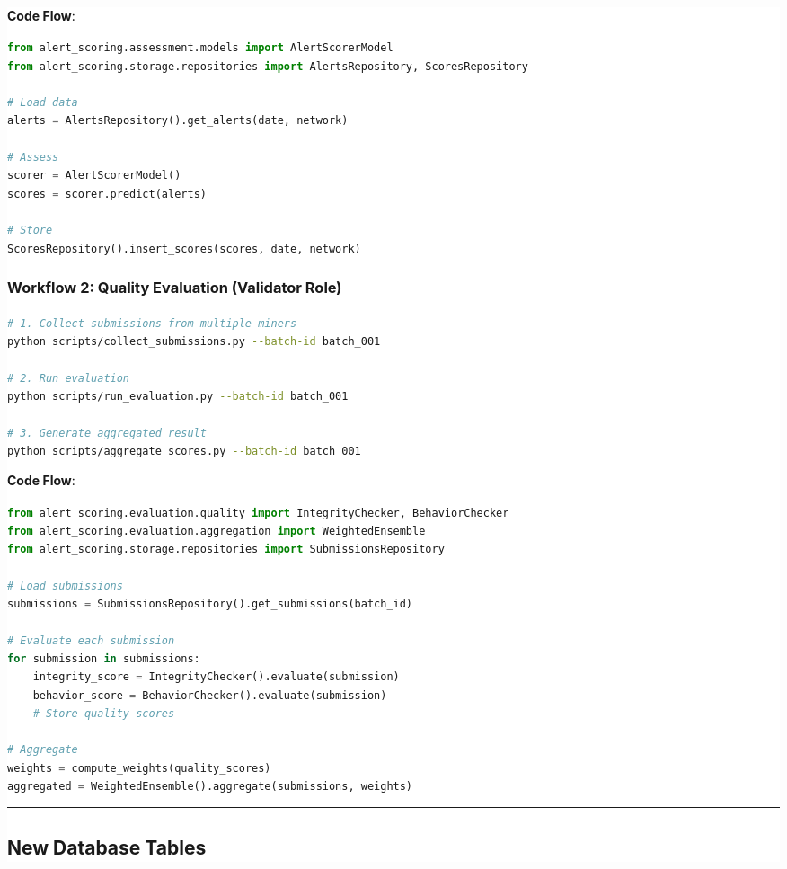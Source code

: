 **Code Flow**:
```python
from alert_scoring.assessment.models import AlertScorerModel
from alert_scoring.storage.repositories import AlertsRepository, ScoresRepository

# Load data
alerts = AlertsRepository().get_alerts(date, network)

# Assess
scorer = AlertScorerModel()
scores = scorer.predict(alerts)

# Store
ScoresRepository().insert_scores(scores, date, network)
```

### Workflow 2: Quality Evaluation (Validator Role)

```bash
# 1. Collect submissions from multiple miners
python scripts/collect_submissions.py --batch-id batch_001

# 2. Run evaluation
python scripts/run_evaluation.py --batch-id batch_001

# 3. Generate aggregated result
python scripts/aggregate_scores.py --batch-id batch_001
```

**Code Flow**:
```python
from alert_scoring.evaluation.quality import IntegrityChecker, BehaviorChecker
from alert_scoring.evaluation.aggregation import WeightedEnsemble
from alert_scoring.storage.repositories import SubmissionsRepository

# Load submissions
submissions = SubmissionsRepository().get_submissions(batch_id)

# Evaluate each submission
for submission in submissions:
    integrity_score = IntegrityChecker().evaluate(submission)
    behavior_score = BehaviorChecker().evaluate(submission)
    # Store quality scores

# Aggregate
weights = compute_weights(quality_scores)
aggregated = WeightedEnsemble().aggregate(submissions, weights)
```

---

## New Database Tables
